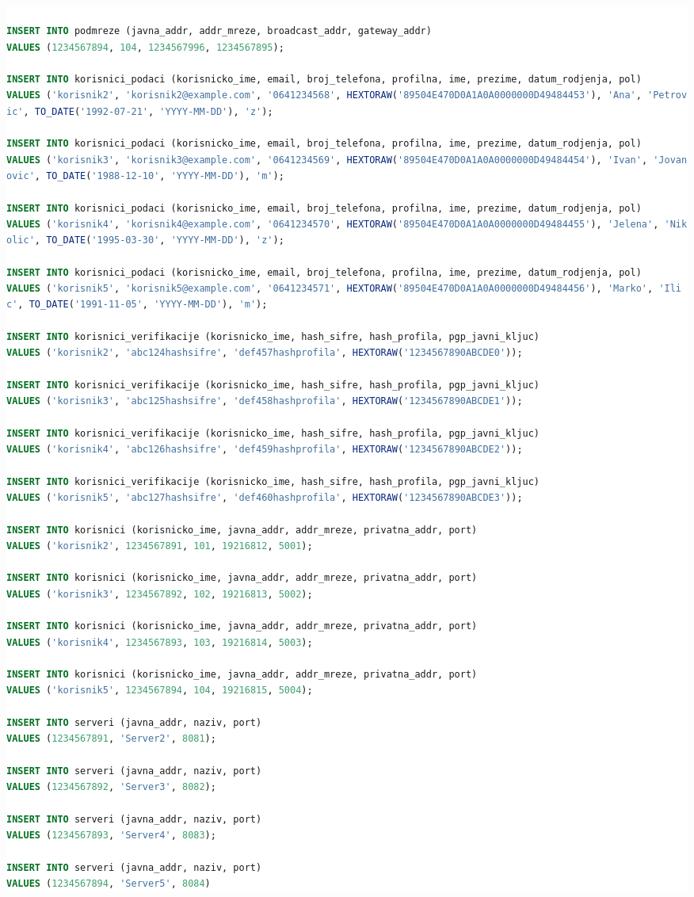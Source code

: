 ```sql

INSERT INTO podmreze (javna_addr, addr_mreze, broadcast_addr, gateway_addr)
VALUES (1234567894, 104, 1234567996, 1234567895);

INSERT INTO korisnici_podaci (korisnicko_ime, email, broj_telefona, profilna, ime, prezime, datum_rodjenja, pol)
VALUES ('korisnik2', 'korisnik2@example.com', '0641234568', HEXTORAW('89504E470D0A1A0A0000000D49484453'), 'Ana', 'Petrovic', TO_DATE('1992-07-21', 'YYYY-MM-DD'), 'z');

INSERT INTO korisnici_podaci (korisnicko_ime, email, broj_telefona, profilna, ime, prezime, datum_rodjenja, pol)
VALUES ('korisnik3', 'korisnik3@example.com', '0641234569', HEXTORAW('89504E470D0A1A0A0000000D49484454'), 'Ivan', 'Jovanovic', TO_DATE('1988-12-10', 'YYYY-MM-DD'), 'm');

INSERT INTO korisnici_podaci (korisnicko_ime, email, broj_telefona, profilna, ime, prezime, datum_rodjenja, pol)
VALUES ('korisnik4', 'korisnik4@example.com', '0641234570', HEXTORAW('89504E470D0A1A0A0000000D49484455'), 'Jelena', 'Nikolic', TO_DATE('1995-03-30', 'YYYY-MM-DD'), 'z');

INSERT INTO korisnici_podaci (korisnicko_ime, email, broj_telefona, profilna, ime, prezime, datum_rodjenja, pol)
VALUES ('korisnik5', 'korisnik5@example.com', '0641234571', HEXTORAW('89504E470D0A1A0A0000000D49484456'), 'Marko', 'Ilic', TO_DATE('1991-11-05', 'YYYY-MM-DD'), 'm');

INSERT INTO korisnici_verifikacije (korisnicko_ime, hash_sifre, hash_profila, pgp_javni_kljuc)
VALUES ('korisnik2', 'abc124hashsifre', 'def457hashprofila', HEXTORAW('1234567890ABCDE0'));

INSERT INTO korisnici_verifikacije (korisnicko_ime, hash_sifre, hash_profila, pgp_javni_kljuc)
VALUES ('korisnik3', 'abc125hashsifre', 'def458hashprofila', HEXTORAW('1234567890ABCDE1'));

INSERT INTO korisnici_verifikacije (korisnicko_ime, hash_sifre, hash_profila, pgp_javni_kljuc)
VALUES ('korisnik4', 'abc126hashsifre', 'def459hashprofila', HEXTORAW('1234567890ABCDE2'));

INSERT INTO korisnici_verifikacije (korisnicko_ime, hash_sifre, hash_profila, pgp_javni_kljuc)
VALUES ('korisnik5', 'abc127hashsifre', 'def460hashprofila', HEXTORAW('1234567890ABCDE3'));

INSERT INTO korisnici (korisnicko_ime, javna_addr, addr_mreze, privatna_addr, port)
VALUES ('korisnik2', 1234567891, 101, 19216812, 5001);

INSERT INTO korisnici (korisnicko_ime, javna_addr, addr_mreze, privatna_addr, port)
VALUES ('korisnik3', 1234567892, 102, 19216813, 5002);

INSERT INTO korisnici (korisnicko_ime, javna_addr, addr_mreze, privatna_addr, port)
VALUES ('korisnik4', 1234567893, 103, 19216814, 5003);

INSERT INTO korisnici (korisnicko_ime, javna_addr, addr_mreze, privatna_addr, port)
VALUES ('korisnik5', 1234567894, 104, 19216815, 5004);

INSERT INTO serveri (javna_addr, naziv, port)
VALUES (1234567891, 'Server2', 8081);

INSERT INTO serveri (javna_addr, naziv, port)
VALUES (1234567892, 'Server3', 8082);

INSERT INTO serveri (javna_addr, naziv, port)
VALUES (1234567893, 'Server4', 8083);

INSERT INTO serveri (javna_addr, naziv, port)
VALUES (1234567894, 'Server5', 8084)
```
